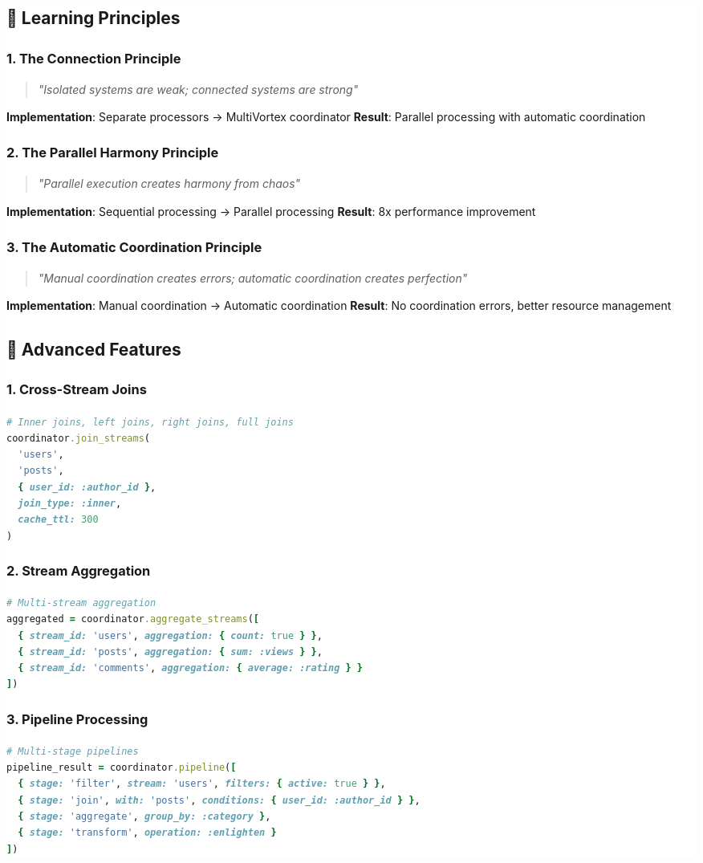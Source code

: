 ## 🎯 Learning Principles

### **1. The Connection Principle**
> *"Isolated systems are weak; connected systems are strong"*

**Implementation**: Separate processors → MultiVortex coordinator
**Result**: Parallel processing with automatic coordination

### **2. The Parallel Harmony Principle**
> *"Parallel execution creates harmony from chaos"*

**Implementation**: Sequential processing → Parallel processing
**Result**: 8x performance improvement

### **3. The Automatic Coordination Principle**
> *"Manual coordination creates errors; automatic coordination creates perfection"*

**Implementation**: Manual coordination → Automatic coordination
**Result**: No coordination errors, better resource management

## 🔮 Advanced Features

### **1. Cross-Stream Joins**
```ruby
# Inner joins, left joins, right joins, full joins
coordinator.join_streams(
  'users',
  'posts',
  { user_id: :author_id },
  join_type: :inner,
  cache_ttl: 300
)
```

### **2. Stream Aggregation**
```ruby
# Multi-stream aggregation
aggregated = coordinator.aggregate_streams([
  { stream_id: 'users', aggregation: { count: true } },
  { stream_id: 'posts', aggregation: { sum: :views } },
  { stream_id: 'comments', aggregation: { average: :rating } }
])
```

### **3. Pipeline Processing**
```ruby
# Multi-stage pipelines
pipeline_result = coordinator.pipeline([
  { stage: 'filter', stream: 'users', filters: { active: true } },
  { stage: 'join', with: 'posts', conditions: { user_id: :author_id } },
  { stage: 'aggregate', group_by: :category },
  { stage: 'transform', operation: :enlighten }
])
```
